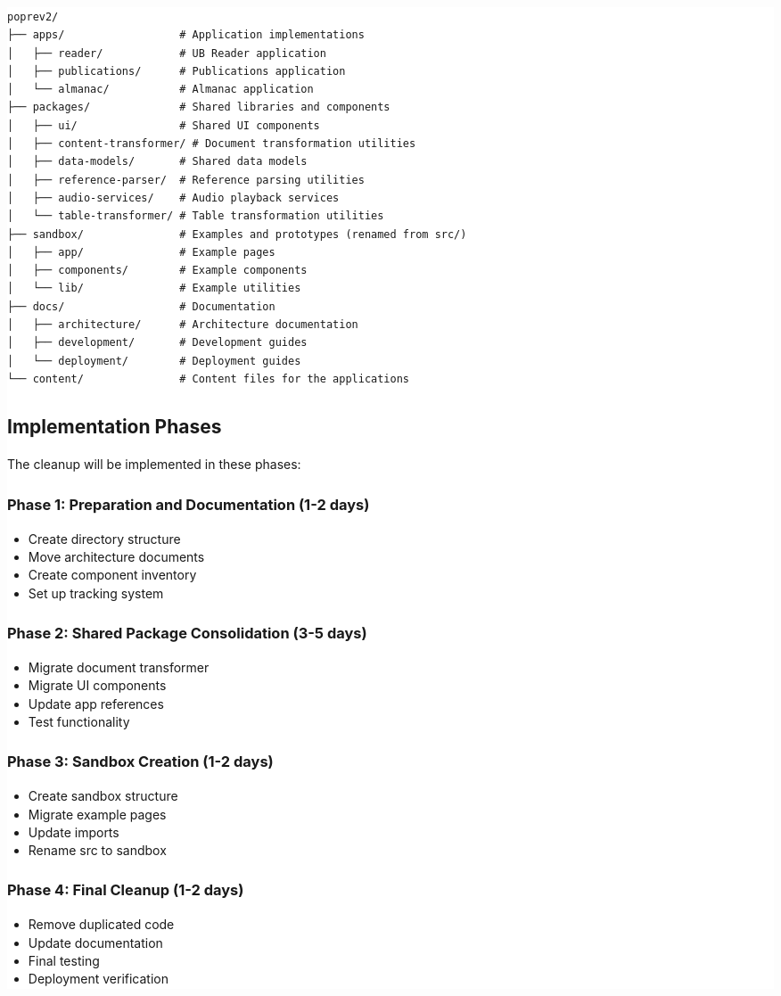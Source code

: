 ```
poprev2/
├── apps/                  # Application implementations
│   ├── reader/            # UB Reader application
│   ├── publications/      # Publications application
│   └── almanac/           # Almanac application
├── packages/              # Shared libraries and components
│   ├── ui/                # Shared UI components
│   ├── content-transformer/ # Document transformation utilities
│   ├── data-models/       # Shared data models
│   ├── reference-parser/  # Reference parsing utilities
│   ├── audio-services/    # Audio playback services
│   └── table-transformer/ # Table transformation utilities
├── sandbox/               # Examples and prototypes (renamed from src/)
│   ├── app/               # Example pages
│   ├── components/        # Example components
│   └── lib/               # Example utilities
├── docs/                  # Documentation
│   ├── architecture/      # Architecture documentation
│   ├── development/       # Development guides
│   └── deployment/        # Deployment guides
└── content/               # Content files for the applications
```

## Implementation Phases

The cleanup will be implemented in these phases:

### Phase 1: Preparation and Documentation (1-2 days)

- Create directory structure
- Move architecture documents
- Create component inventory
- Set up tracking system

### Phase 2: Shared Package Consolidation (3-5 days)

- Migrate document transformer
- Migrate UI components
- Update app references
- Test functionality

### Phase 3: Sandbox Creation (1-2 days)

- Create sandbox structure
- Migrate example pages
- Update imports
- Rename src to sandbox

### Phase 4: Final Cleanup (1-2 days)

- Remove duplicated code
- Update documentation
- Final testing
- Deployment verification
